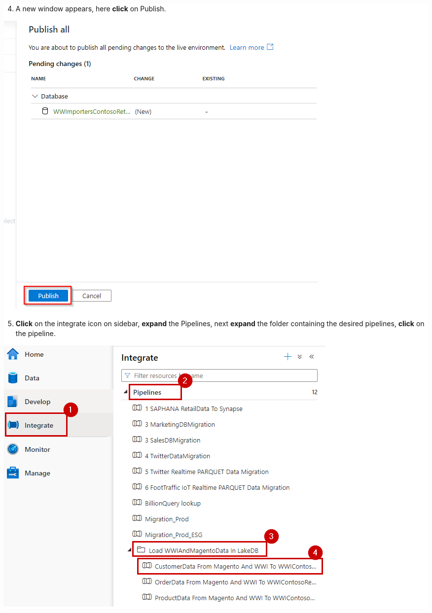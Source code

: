 4. A new window appears, here **click** on Publish.

![Workspace.](media/lake-db-pipeline-7.png)

5. **Click** on the integrate icon on sidebar, **expand** the Pipelines, next **expand** the folder containing the desired pipelines, **click** on the pipeline.

![Workspace.](media/lake-db-pipeline-5.png)
